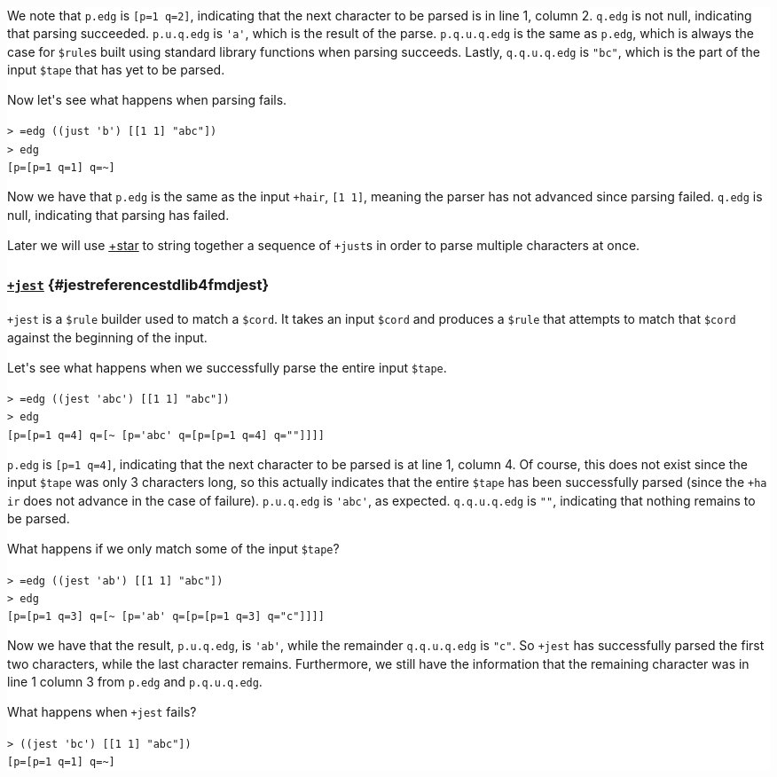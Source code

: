 We note that `p.edg` is `[p=1 q=2]`, indicating that the next character to be parsed is in line 1, column 2. `q.edg` is not null, indicating that parsing succeeded. `p.u.q.edg` is `'a'`, which is the result of the parse. `p.q.u.q.edg` is the same as `p.edg`, which is always the case for `$rule`s built using standard library functions when parsing succeeds. Lastly, `q.q.u.q.edg` is `"bc"`, which is the part of the input `$tape` that has yet to be parsed.

Now let's see what happens when parsing fails.

```
> =edg ((just 'b') [[1 1] "abc"])
> edg
[p=[p=1 q=1] q=~]
```

Now we have that `p.edg` is the same as the input `+hair`, `[1 1]`, meaning the parser has not advanced since parsing failed. `q.edg` is null, indicating that parsing has failed.

Later we will use [+star](#star) to string together a sequence of `+just`s in order to parse multiple characters at once.

### [`+jest`](stdlib/4f.md#jest) {#jestreferencestdlib4fmdjest}

`+jest` is a `$rule` builder used to match a `$cord`. It takes an input `$cord` and produces a `$rule` that attempts to match that `$cord` against the beginning of the input.

Let's see what happens when we successfully parse the entire input `$tape`.

```
> =edg ((jest 'abc') [[1 1] "abc"])
> edg
[p=[p=1 q=4] q=[~ [p='abc' q=[p=[p=1 q=4] q=""]]]]
```

`p.edg` is `[p=1 q=4]`, indicating that the next character to be parsed is at line 1, column 4. Of course, this does not exist since the input `$tape` was only 3 characters long, so this actually indicates that the entire `$tape` has been successfully parsed (since the `+hair` does not advance in the case of failure). `p.u.q.edg` is `'abc'`, as expected. `q.q.u.q.edg` is `""`, indicating that nothing remains to be parsed.

What happens if we only match some of the input `$tape`?

```
> =edg ((jest 'ab') [[1 1] "abc"])
> edg
[p=[p=1 q=3] q=[~ [p='ab' q=[p=[p=1 q=3] q="c"]]]]
```

Now we have that the result, `p.u.q.edg`, is `'ab'`, while the remainder `q.q.u.q.edg` is `"c"`. So `+jest` has successfully parsed the first two characters, while the last character remains. Furthermore, we still have the information that the remaining character was in line 1 column 3 from `p.edg` and `p.q.u.q.edg`.

What happens when `+jest` fails?

```
> ((jest 'bc') [[1 1] "abc"])
[p=[p=1 q=1] q=~]
```
